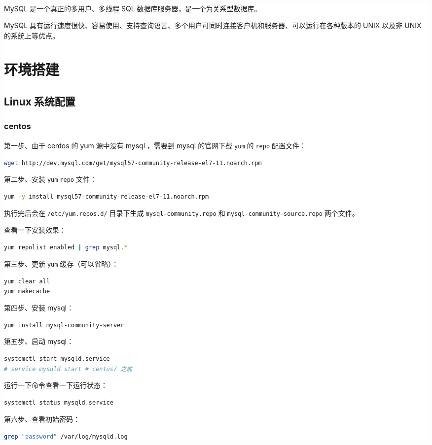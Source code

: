 MySQL 是一个真正的多用户、多线程 SQL 数据库服务器，是一个为关系型数据库。

MySQL 具有运行速度很快、容易使用、支持查询语言、多个用户可同时连接客户机和服务器、可以运行在各种版本的 UNIX 以及非 UNIX 的系统上等优点。

# 环境搭建
## Linux 系统配置
### centos
第一步、由于 centos 的 yum 源中没有 mysql ，需要到 mysql 的官网下载 `yum` 的 `repo` 配置文件：

``` bash
wget http://dev.mysql.com/get/mysql57-community-release-el7-11.noarch.rpm
```

第二步、安装 `yum` `repo` 文件：

``` bash
yum -y install mysql57-community-release-el7-11.noarch.rpm
```

执行完后会在 `/etc/yum.repos.d/` 目录下生成 `mysql-community.repo` 和 `mysql-community-source.repo` 两个文件。

查看一下安装效果：

``` bash
yum repolist enabled | grep mysql.*
```

第三步、更新 `yum` 缓存（可以省略）：

``` bash
yum clear all
yum makecache
```

第四步、安装 mysql：

``` bash
yum install mysql-community-server
```

第五步、启动 mysql：

``` bash
systemctl start mysqld.service
# service mysqld start # centos7 之前
```

运行一下命令查看一下运行状态： 

``` bash
systemctl status mysqld.service
```

第六步、查看初始密码：

``` bash
grep "password" /var/log/mysqld.log
```
